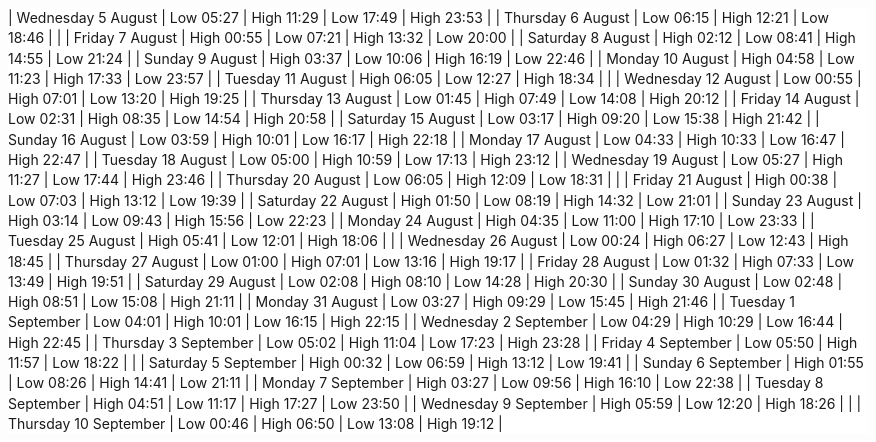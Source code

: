 | Wednesday 5 August | Low 05:27 | High 11:29 | Low 17:49 | High 23:53 | 
| Thursday 6 August | Low 06:15 | High 12:21 | Low 18:46 |  | 
| Friday 7 August | High 00:55 | Low 07:21 | High 13:32 | Low 20:00 | 
| Saturday 8 August | High 02:12 | Low 08:41 | High 14:55 | Low 21:24 | 
| Sunday 9 August | High 03:37 | Low 10:06 | High 16:19 | Low 22:46 | 
| Monday 10 August | High 04:58 | Low 11:23 | High 17:33 | Low 23:57 | 
| Tuesday 11 August | High 06:05 | Low 12:27 | High 18:34 |  | 
| Wednesday 12 August | Low 00:55 | High 07:01 | Low 13:20 | High 19:25 | 
| Thursday 13 August | Low 01:45 | High 07:49 | Low 14:08 | High 20:12 | 
| Friday 14 August | Low 02:31 | High 08:35 | Low 14:54 | High 20:58 | 
| Saturday 15 August | Low 03:17 | High 09:20 | Low 15:38 | High 21:42 | 
| Sunday 16 August | Low 03:59 | High 10:01 | Low 16:17 | High 22:18 | 
| Monday 17 August | Low 04:33 | High 10:33 | Low 16:47 | High 22:47 | 
| Tuesday 18 August | Low 05:00 | High 10:59 | Low 17:13 | High 23:12 | 
| Wednesday 19 August | Low 05:27 | High 11:27 | Low 17:44 | High 23:46 | 
| Thursday 20 August | Low 06:05 | High 12:09 | Low 18:31 |  | 
| Friday 21 August | High 00:38 | Low 07:03 | High 13:12 | Low 19:39 | 
| Saturday 22 August | High 01:50 | Low 08:19 | High 14:32 | Low 21:01 | 
| Sunday 23 August | High 03:14 | Low 09:43 | High 15:56 | Low 22:23 | 
| Monday 24 August | High 04:35 | Low 11:00 | High 17:10 | Low 23:33 | 
| Tuesday 25 August | High 05:41 | Low 12:01 | High 18:06 |  | 
| Wednesday 26 August | Low 00:24 | High 06:27 | Low 12:43 | High 18:45 | 
| Thursday 27 August | Low 01:00 | High 07:01 | Low 13:16 | High 19:17 | 
| Friday 28 August | Low 01:32 | High 07:33 | Low 13:49 | High 19:51 | 
| Saturday 29 August | Low 02:08 | High 08:10 | Low 14:28 | High 20:30 | 
| Sunday 30 August | Low 02:48 | High 08:51 | Low 15:08 | High 21:11 | 
| Monday 31 August | Low 03:27 | High 09:29 | Low 15:45 | High 21:46 | 
| Tuesday 1 September | Low 04:01 | High 10:01 | Low 16:15 | High 22:15 | 
| Wednesday 2 September | Low 04:29 | High 10:29 | Low 16:44 | High 22:45 | 
| Thursday 3 September | Low 05:02 | High 11:04 | Low 17:23 | High 23:28 | 
| Friday 4 September | Low 05:50 | High 11:57 | Low 18:22 |  | 
| Saturday 5 September | High 00:32 | Low 06:59 | High 13:12 | Low 19:41 | 
| Sunday 6 September | High 01:55 | Low 08:26 | High 14:41 | Low 21:11 | 
| Monday 7 September | High 03:27 | Low 09:56 | High 16:10 | Low 22:38 | 
| Tuesday 8 September | High 04:51 | Low 11:17 | High 17:27 | Low 23:50 | 
| Wednesday 9 September | High 05:59 | Low 12:20 | High 18:26 |  | 
| Thursday 10 September | Low 00:46 | High 06:50 | Low 13:08 | High 19:12 | 